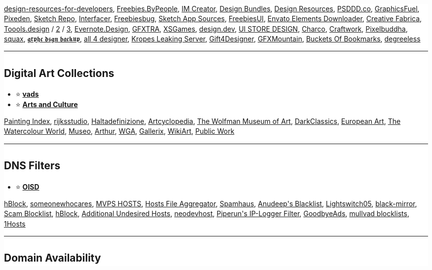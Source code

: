 [design-resources-for-developers](https://github.com/bradtraversy/design-resources-for-developers), [Freebies.ByPeople](https://freebies.bypeople.com/), [IM Creator](https://www.imcreator.com/free), [Design Bundles](https://designbundles.net/free-design-resources), [Design Resources](https://designresourc.es/), [PSDDD.co](https://psddd.co/), [GraphicsFuel](https://www.graphicsfuel.com/), [Pixeden](https://www.pixeden.com/), [Sketch Repo](https://sketchrepo.com/), [Interfacer](https://interfacer.xyz/), [Freebiesbug](https://freebiesbug.com/), [Sketch App Sources](https://www.sketchappsources.com/), [FreebiesUI](https://freebiesui.com/), [Envato Elements Downloader](https://t.me/Envato_Download_Bot), [Creative Fabrica](https://www.creativefabrica.com/freebies/), [Toools.design](https://www.toools.design/) / [2](https://t.me/envatoss) / [3](https://t.me/elements_downloader_bot), [Evernote.Design](https://www.evernote.design/), [GFXTRA](https://www.gfxtra31.com/), [XSGames](https://xsgames.co/devassets/), [design.dev](https://design.dev/), [UI STORE DESIGN](https://www.uistore.design/), [Charco](https://www.charco.design/), [Craftwork](https://craftwork.design/downloads/category/freebies/), [Pixelbuddha](https://pixelbuddha.net/), [squax](https://t.me/squaxassets), [𝖌𝖗𝖕𝖍𝖈 𝖉𝖘𝖌𝖓 𝖇𝖆𝖈𝖐𝖚𝖕](https://t.me/designlabb), [all 4 designer](https://t.me/all4designer), [Kropes Leaking Server](https://discord.gg/bMmqQdXAhp), [Gift4Designer](https://gift4designer.net/), [GFXMountain](https://gfxmountain.com/), [Buckets Of Bookmarks](https://buckets-of-bookmarks.daniebeler.com/), [degreeless](https://www.degreeless.design/)

***

## Digital Art Collections

* ⭐ **[vads](https://vads.ac.uk/digital/)**
* ⭐ **[Arts and Culture](https://artsandculture.google.com/)**

[Painting Index](https://index-of.eu/Paintings/), [rijksstudio](https://www.rijksmuseum.nl/en/rijksstudio), [Haltadefinizione](https://www.haltadefinizione.com/en/), [Artcyclopedia](http://www.artcyclopedia.com/), [The Wolfman Museum of Art](https://wolfmanmuseum.org/), [DarkClassics](https://darkclassics.blogspot.com/), [European Art](https://photos.app.goo.gl/q5GRdpSvARAqhbSh6), [The Watercolour World](https://www.watercolourworld.org/), [Museo](https://museo.app/), [Arthur](https://arthur.io/), [WGA](https://www.wga.hu/), [Gallerix](https://gallerix.org/), [WikiArt](https://www.wikiart.org/), [Public Work](https://public.work/)

***

## DNS Filters

* ⭐ **[OISD](https://oisd.nl/)**

[hBlock](https://github.com/hectorm/hblock), [someonewhocares](https://someonewhocares.org/hosts/), [MVPS HOSTS](https://winhelp2002.mvps.org/hosts.htm), [Hosts File Aggregator](https://github.com/StevenBlack/hosts), [Spamhaus](https://www.spamhaus.org/), [Anudeep's Blacklist](https://github.com/anudeepND/blacklist), [Lightswitch05](https://www.github.developerdan.com/hosts/), [black-mirror](https://github.com/T145/black-mirror), [Scam Blocklist](https://github.com/durablenapkin/scamblocklist), [hBlock](https://hblock.molinero.dev/), [Additional Undesired Hosts](https://github.com/DRSDavidSoft/additional-hosts), [neodevhost](https://github.com/neodevpro/neodevhost), [Piperun's IP-Logger Filter](https://github.com/piperun/iploggerfilter), [GoodbyeAds](https://jerryn70.github.io/GoodbyeAds/), [mullvad blocklists](https://github.com/mullvad/dns-blocklists), [1Hosts](https://o0.pages.dev/)

***

## Domain Availability
